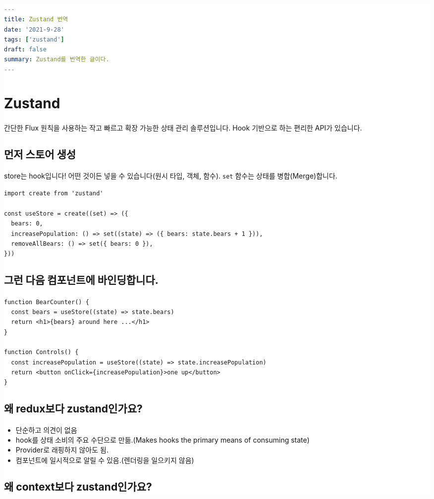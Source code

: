 ```yaml
---
title: Zustand 번역
date: '2021-9-28'
tags: ['zustand']
draft: false
summary: Zustand를 번역한 글이다.
---
```


# Zustand

간단한 Flux 원칙을 사용하는 작고 빠르고 확장 가능한 상태 관리 솔루션입니다. Hook 기반으로 하는 편리한 API가 있습니다.

## 먼저 스토어 생성

store는 hook입니다! 어떤 것이든 넣을 수 있습니다(원시 타입, 객체, 함수). `set` 함수는 상태를 병합(Merge)합니다.

```tsx
import create from 'zustand'

const useStore = create((set) => ({
  bears: 0,
  increasePopulation: () => set((state) => ({ bears: state.bears + 1 })),
  removeAllBears: () => set({ bears: 0 }),
}))
```

## 그런 다음 컴포넌트에 바인딩합니다.

```tsx
function BearCounter() {
  const bears = useStore((state) => state.bears)
  return <h1>{bears} around here ...</h1>
}

function Controls() {
  const increasePopulation = useStore((state) => state.increasePopulation)
  return <button onClick={increasePopulation}>one up</button>
}
```

## 왜 redux보다 zustand인가요?

- 단순하고 의견이 없음
- hook를 상태 소비의 주요 수단으로 만듦.(Makes hooks the primary means of consuming state)
- Provider로 래핑하지 않아도 됨.
- 컴포넌트에 일시적으로 알릴 수 있음.(렌더링을 일으키지 않음)

## 왜 context보다 zustand인가요?
